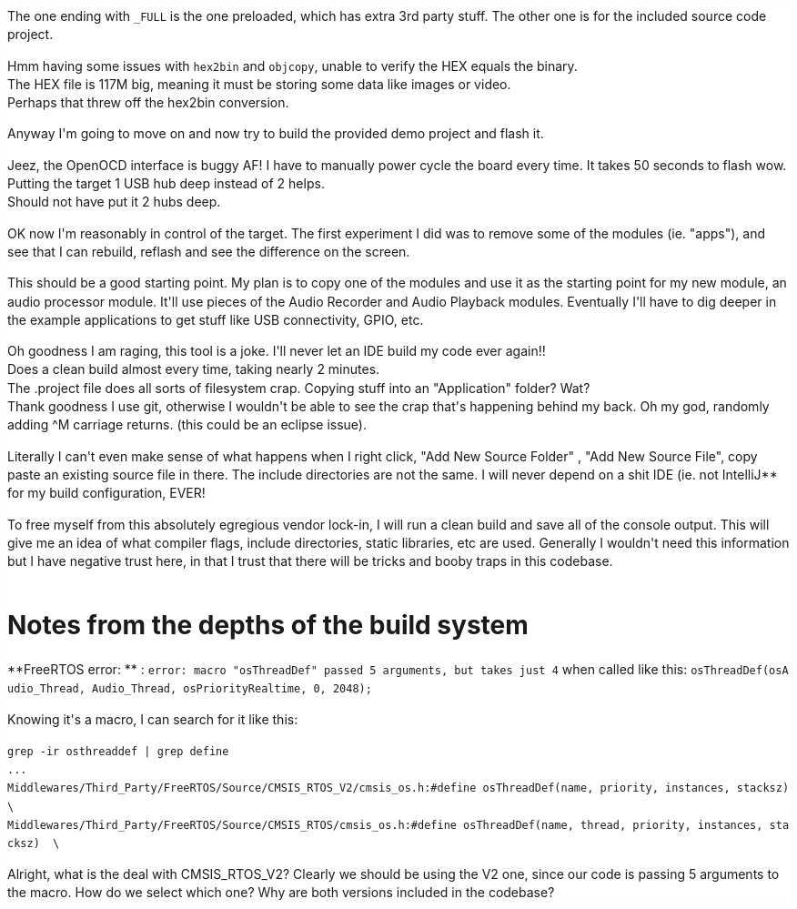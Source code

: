 The one ending with `_FULL` is the one preloaded, which has extra 3rd party stuff.  The other one is for the included source code project.  
  
Hmm having some issues with `hex2bin` and `objcopy`, unable to verify the HEX equals the binary.  
The HEX file is 117M big, meaning it must be storing some data like images or video.  
Perhaps that threw off the hex2bin conversion.  
  
Anyway I'm going to move on and now try to build the provided demo project and flash it.  
  
Jeez, the OpenOCD interface is buggy AF!  I have to manually power cycle the board every time.
It takes 50 seconds to flash wow.  Putting the target 1 USB hub deep instead of 2 helps.  
Should not have put it 2 hubs deep.  
  
OK now I'm reasonably in control of the target.  The first experiment I did was to remove some of the modules (ie. "apps"), and see that I can rebuild, reflash and see the difference on the screen.
  
This should be a good starting point.  My plan is to copy one of the modules and use it as
the starting point for my new module, an audio processor module.  It'll use pieces of the
Audio Recorder and Audio Playback modules.  Eventually I'll have to dig deeper in the
example applications to get stuff like USB connectivity, GPIO, etc.
  
Oh goodness I am raging, this tool is a joke.  I'll never let an IDE build my code ever again!!  
Does a clean build almost every time, taking nearly 2 minutes.  
The .project file does all sorts of filesystem crap.  Copying stuff into an "Application" folder?  Wat?  
Thank goodness I use git, otherwise I wouldn't be able to see the crap that's happening behind my back. Oh my god, randomly adding ^M carriage returns.  (this could be an eclipse issue).
  
Literally I can't even make sense of what happens when I right click, "Add New Source Folder" , "Add New Source File", copy paste an existing source file in there.  The include directories are not the same.  I will never depend on a shit IDE (ie. not IntelliJ** for my build configuration, EVER!  
  
  
To free myself from this absolutely egregious vendor lock-in, I will run a clean build and save all of the console output.  This will give me an idea of what compiler flags, include directories, static libraries, etc are used.  Generally I wouldn't need this information but I have negative trust here, in that I trust that there will be tricks and booby traps in this codebase.  

  

# Notes from the depths of the build system
  
**FreeRTOS error: **  :  `error: macro "osThreadDef" passed 5 arguments, but takes just 4` when called like this:  `osThreadDef(osAudio_Thread, Audio_Thread, osPriorityRealtime, 0, 2048);`
  
Knowing it's a macro, I can search for it like this: 
```
grep -ir osthreaddef | grep define
...
Middlewares/Third_Party/FreeRTOS/Source/CMSIS_RTOS_V2/cmsis_os.h:#define osThreadDef(name, priority, instances, stacksz) \
Middlewares/Third_Party/FreeRTOS/Source/CMSIS_RTOS/cmsis_os.h:#define osThreadDef(name, thread, priority, instances, stacksz)  \
```
Alright, what is the deal with CMSIS_RTOS_V2?  Clearly we should be using the V2 one, since our code is passing 5 arguments to the macro.  How do we select which one?  Why are both versions included in the codebase?  
  